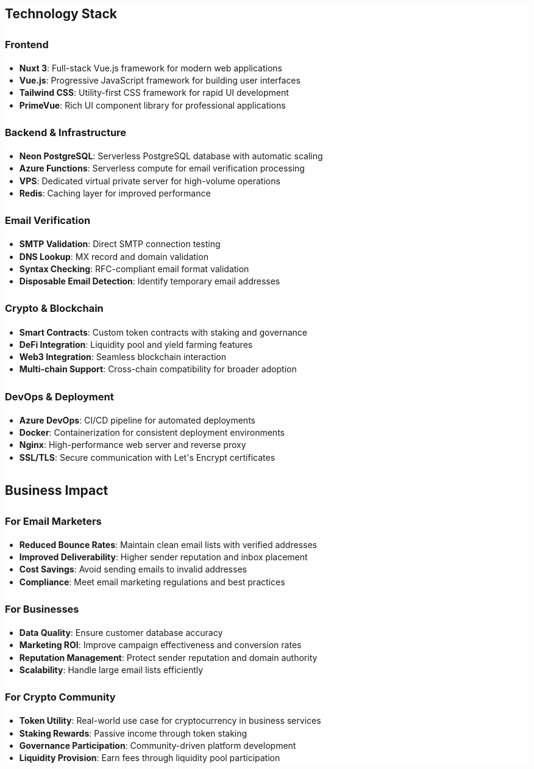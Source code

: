 ## Technology Stack

### Frontend
- **Nuxt 3**: Full-stack Vue.js framework for modern web applications
- **Vue.js**: Progressive JavaScript framework for building user interfaces
- **Tailwind CSS**: Utility-first CSS framework for rapid UI development
- **PrimeVue**: Rich UI component library for professional applications

### Backend & Infrastructure
- **Neon PostgreSQL**: Serverless PostgreSQL database with automatic scaling
- **Azure Functions**: Serverless compute for email verification processing
- **VPS**: Dedicated virtual private server for high-volume operations
- **Redis**: Caching layer for improved performance

### Email Verification
- **SMTP Validation**: Direct SMTP connection testing
- **DNS Lookup**: MX record and domain validation
- **Syntax Checking**: RFC-compliant email format validation
- **Disposable Email Detection**: Identify temporary email addresses

### Crypto & Blockchain
- **Smart Contracts**: Custom token contracts with staking and governance
- **DeFi Integration**: Liquidity pool and yield farming features
- **Web3 Integration**: Seamless blockchain interaction
- **Multi-chain Support**: Cross-chain compatibility for broader adoption

### DevOps & Deployment
- **Azure DevOps**: CI/CD pipeline for automated deployments
- **Docker**: Containerization for consistent deployment environments
- **Nginx**: High-performance web server and reverse proxy
- **SSL/TLS**: Secure communication with Let's Encrypt certificates

## Business Impact

### For Email Marketers
- **Reduced Bounce Rates**: Maintain clean email lists with verified addresses
- **Improved Deliverability**: Higher sender reputation and inbox placement
- **Cost Savings**: Avoid sending emails to invalid addresses
- **Compliance**: Meet email marketing regulations and best practices

### For Businesses
- **Data Quality**: Ensure customer database accuracy
- **Marketing ROI**: Improve campaign effectiveness and conversion rates
- **Reputation Management**: Protect sender reputation and domain authority
- **Scalability**: Handle large email lists efficiently

### For Crypto Community
- **Token Utility**: Real-world use case for cryptocurrency in business services
- **Staking Rewards**: Passive income through token staking
- **Governance Participation**: Community-driven platform development
- **Liquidity Provision**: Earn fees through liquidity pool participation
